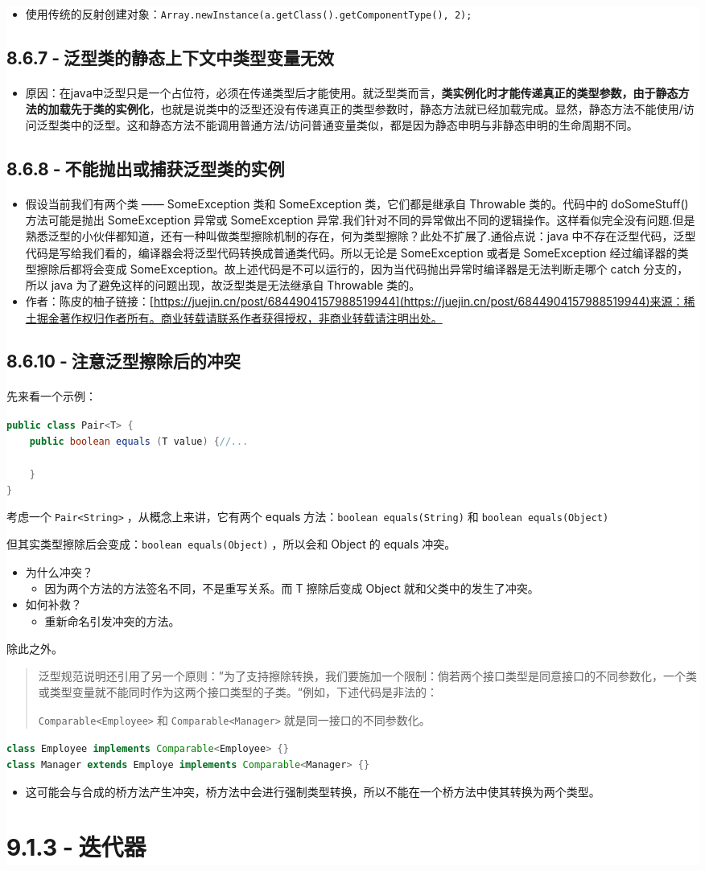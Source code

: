 
   -  使用传统的反射创建对象：`Array.newInstance(a.getClass().getComponentType(), 2);` 


## 8.6.7 - 泛型类的静态上下文中类型变量无效

-  原因：在java中泛型只是一个占位符，必须在传递类型后才能使用。就泛型类而言，**类实例化时才能传递真正的类型参数，由于静态方法的加载先于类的实例化**，也就是说类中的泛型还没有传递真正的类型参数时，静态方法就已经加载完成。显然，静态方法不能使用/访问泛型类中的泛型。这和静态方法不能调用普通方法/访问普通变量类似，都是因为静态申明与非静态申明的生命周期不同。 


## 8.6.8 - 不能抛出或捕获泛型类的实例

-  假设当前我们有两个类 —— SomeException<Integer> 类和 SomeException<String> 类，它们都是继承自 Throwable 类的。代码中的 doSomeStuff() 方法可能是抛出 SomeException<Integer> 异常或 SomeException<String> 异常.我们针对不同的异常做出不同的逻辑操作。这样看似完全没有问题.但是熟悉泛型的小伙伴都知道，还有一种叫做类型擦除机制的存在，何为类型擦除？此处不扩展了.通俗点说：java 中不存在泛型代码，泛型代码是写给我们看的，编译器会将泛型代码转换成普通类代码。所以无论是 SomeException<Integer> 或者是 SomeException<String> 经过编译器的类型擦除后都将会变成 SomeException。故上述代码是不可以运行的，因为当代码抛出异常时编译器是无法判断走哪个 catch 分支的，所以 java 为了避免这样的问题出现，故泛型类是无法继承自 Throwable 类的。 
-  作者：陈皮的柚子链接：[https://juejin.cn/post/6844904157988519944](https://juejin.cn/post/6844904157988519944)来源：稀土掘金著作权归作者所有。商业转载请联系作者获得授权，非商业转载请注明出处。 


## 8.6.10 - 注意泛型擦除后的冲突

先来看一个示例：

```java
public class Pair<T> {
	public boolean equals (T value) {//...
	
	}
}
```

考虑一个 `Pair<String>` ，从概念上来讲，它有两个 equals 方法：`boolean equals(String)` 和 `boolean equals(Object)`

但其实类型擦除后会变成：`boolean equals(Object)` ，所以会和 Object 的 equals 冲突。

- 为什么冲突？ 
   - 因为两个方法的方法签名不同，不是重写关系。而 T 擦除后变成 Object 就和父类中的发生了冲突。
- 如何补救？ 
   - 重新命名引发冲突的方法。

除此之外。

> 泛型规范说明还引用了另一个原则：”为了支持擦除转换，我们要施加一个限制：倘若两个接口类型是同意接口的不同参数化，一个类或类型变量就不能同时作为这两个接口类型的子类。“例如，下述代码是非法的：
>  
>  
> `Comparable<Employee>` 和 `Comparable<Manager>` 就是同一接口的不同参数化。

```java
class Employee implements Comparable<Employee> {}
class Manager extends Employe implements Comparable<Manager> {}
```

- 这可能会与合成的桥方法产生冲突，桥方法中会进行强制类型转换，所以不能在一个桥方法中使其转换为两个类型。


# 9.1.3 - 迭代器
